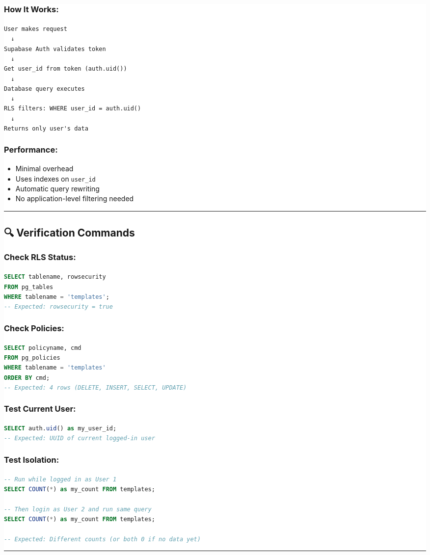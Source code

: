 ### **How It Works:**
```
User makes request
  ↓
Supabase Auth validates token
  ↓
Get user_id from token (auth.uid())
  ↓
Database query executes
  ↓
RLS filters: WHERE user_id = auth.uid()
  ↓
Returns only user's data
```

### **Performance:**
- Minimal overhead
- Uses indexes on `user_id`
- Automatic query rewriting
- No application-level filtering needed

---

## 🔍 Verification Commands

### **Check RLS Status:**
```sql
SELECT tablename, rowsecurity 
FROM pg_tables 
WHERE tablename = 'templates';
-- Expected: rowsecurity = true
```

### **Check Policies:**
```sql
SELECT policyname, cmd 
FROM pg_policies 
WHERE tablename = 'templates'
ORDER BY cmd;
-- Expected: 4 rows (DELETE, INSERT, SELECT, UPDATE)
```

### **Test Current User:**
```sql
SELECT auth.uid() as my_user_id;
-- Expected: UUID of current logged-in user
```

### **Test Isolation:**
```sql
-- Run while logged in as User 1
SELECT COUNT(*) as my_count FROM templates;

-- Then login as User 2 and run same query
SELECT COUNT(*) as my_count FROM templates;

-- Expected: Different counts (or both 0 if no data yet)
```

---